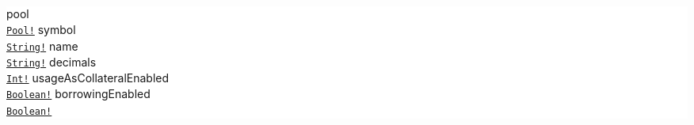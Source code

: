 </td>
</tr>
<tr>
<td>
pool<br />
<a href="/docs/Avalanche-v3/objects#pool"><code>Pool!</code></a>
</td>
<td>

</td>
</tr>
<tr>
<td>
symbol<br />
<a href="/docs/Avalanche-v3/scalars#string"><code>String!</code></a>
</td>
<td>

</td>
</tr>
<tr>
<td>
name<br />
<a href="/docs/Avalanche-v3/scalars#string"><code>String!</code></a>
</td>
<td>

</td>
</tr>
<tr>
<td>
decimals<br />
<a href="/docs/Avalanche-v3/scalars#int"><code>Int!</code></a>
</td>
<td>

</td>
</tr>
<tr>
<td>
usageAsCollateralEnabled<br />
<a href="/docs/Avalanche-v3/scalars#boolean"><code>Boolean!</code></a>
</td>
<td>

</td>
</tr>
<tr>
<td>
borrowingEnabled<br />
<a href="/docs/Avalanche-v3/scalars#boolean"><code>Boolean!</code></a>
</td>
<td>
